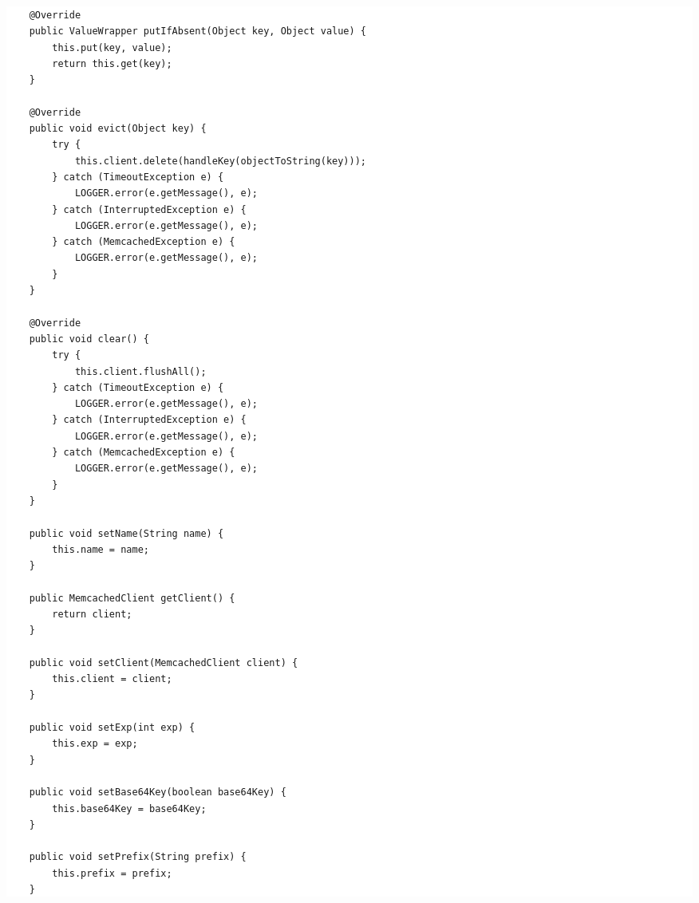 	    @Override
	    public ValueWrapper putIfAbsent(Object key, Object value) {
	        this.put(key, value);
	        return this.get(key);
	    }
	
	    @Override
	    public void evict(Object key) {
	        try {
	            this.client.delete(handleKey(objectToString(key)));
	        } catch (TimeoutException e) {
	            LOGGER.error(e.getMessage(), e);
	        } catch (InterruptedException e) {
	            LOGGER.error(e.getMessage(), e);
	        } catch (MemcachedException e) {
	            LOGGER.error(e.getMessage(), e);
	        }
	    }
	
	    @Override
	    public void clear() {
	        try {
	            this.client.flushAll();
	        } catch (TimeoutException e) {
	            LOGGER.error(e.getMessage(), e);
	        } catch (InterruptedException e) {
	            LOGGER.error(e.getMessage(), e);
	        } catch (MemcachedException e) {
	            LOGGER.error(e.getMessage(), e);
	        }
	    }
	
	    public void setName(String name) {
	        this.name = name;
	    }
	
	    public MemcachedClient getClient() {
	        return client;
	    }
	
	    public void setClient(MemcachedClient client) {
	        this.client = client;
	    }
	
	    public void setExp(int exp) {
	        this.exp = exp;
	    }
	
	    public void setBase64Key(boolean base64Key) {
	        this.base64Key = base64Key;
	    }
	
	    public void setPrefix(String prefix) {
	        this.prefix = prefix;
	    }
	